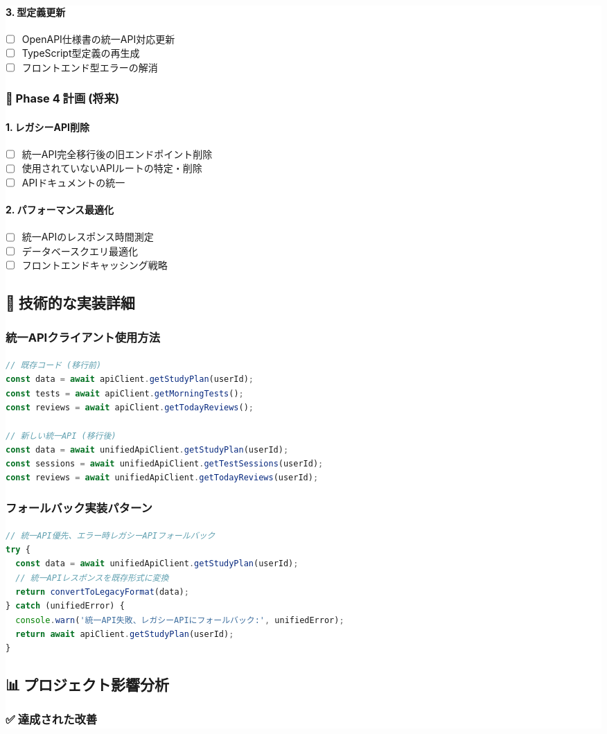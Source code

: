 #### 3. 型定義更新
- [ ] OpenAPI仕様書の統一API対応更新
- [ ] TypeScript型定義の再生成
- [ ] フロントエンド型エラーの解消

### 🎯 Phase 4 計画 (将来)

#### 1. レガシーAPI削除
- [ ] 統一API完全移行後の旧エンドポイント削除
- [ ] 使用されていないAPIルートの特定・削除
- [ ] APIドキュメントの統一

#### 2. パフォーマンス最適化
- [ ] 統一APIのレスポンス時間測定
- [ ] データベースクエリ最適化
- [ ] フロントエンドキャッシング戦略

## 🔧 技術的な実装詳細

### 統一APIクライアント使用方法

```typescript
// 既存コード (移行前)
const data = await apiClient.getStudyPlan(userId);
const tests = await apiClient.getMorningTests();
const reviews = await apiClient.getTodayReviews();

// 新しい統一API (移行後)
const data = await unifiedApiClient.getStudyPlan(userId);
const sessions = await unifiedApiClient.getTestSessions(userId);
const reviews = await unifiedApiClient.getTodayReviews(userId);
```

### フォールバック実装パターン

```typescript
// 統一API優先、エラー時レガシーAPIフォールバック
try {
  const data = await unifiedApiClient.getStudyPlan(userId);
  // 統一APIレスポンスを既存形式に変換
  return convertToLegacyFormat(data);
} catch (unifiedError) {
  console.warn('統一API失敗、レガシーAPIにフォールバック:', unifiedError);
  return await apiClient.getStudyPlan(userId);
}
```

## 📊 プロジェクト影響分析

### ✅ 達成された改善
